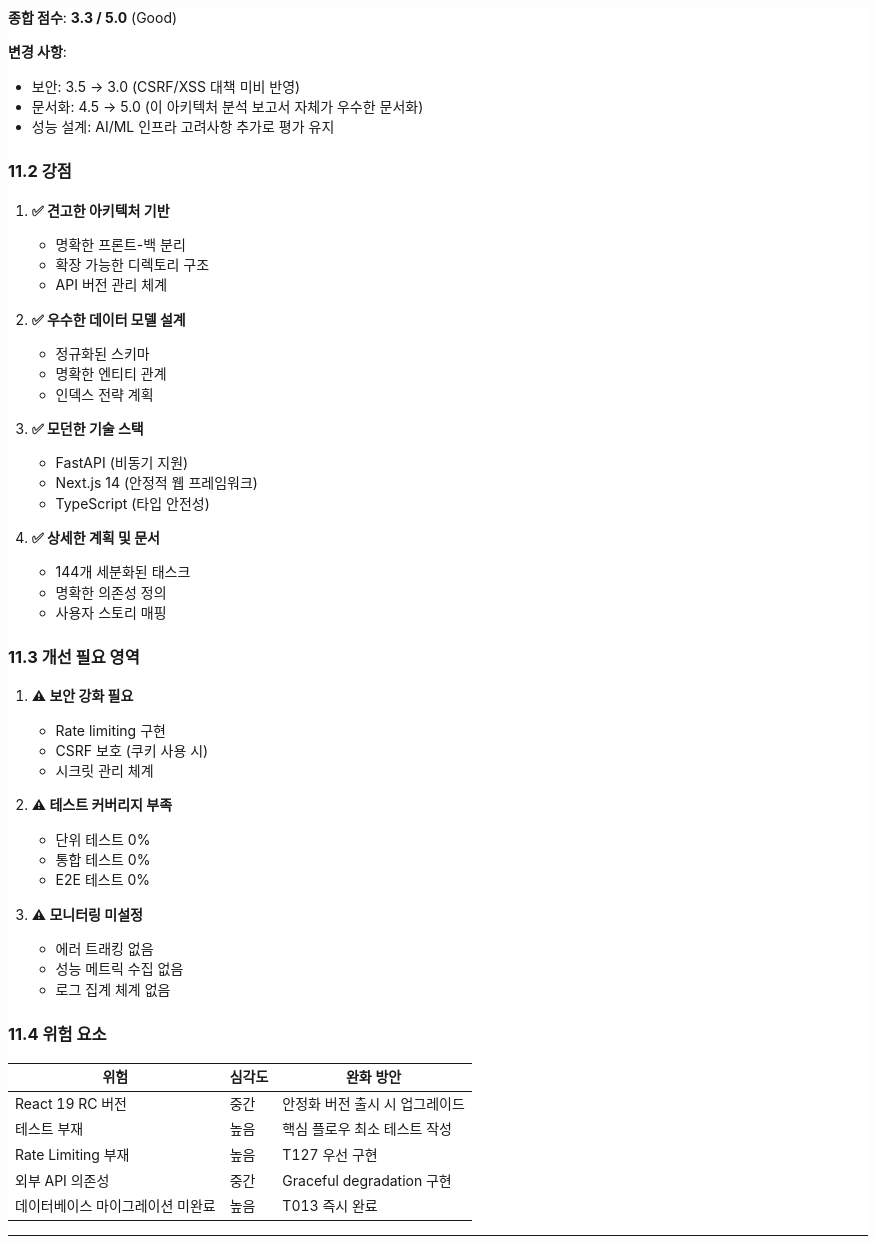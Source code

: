 
**종합 점수**: **3.3 / 5.0** (Good)

**변경 사항**:
- 보안: 3.5 → 3.0 (CSRF/XSS 대책 미비 반영)
- 문서화: 4.5 → 5.0 (이 아키텍처 분석 보고서 자체가 우수한 문서화)
- 성능 설계: AI/ML 인프라 고려사항 추가로 평가 유지

### 11.2 강점

1. **✅ 견고한 아키텍처 기반**
   - 명확한 프론트-백 분리
   - 확장 가능한 디렉토리 구조
   - API 버전 관리 체계

2. **✅ 우수한 데이터 모델 설계**
   - 정규화된 스키마
   - 명확한 엔티티 관계
   - 인덱스 전략 계획

3. **✅ 모던한 기술 스택**
   - FastAPI (비동기 지원)
   - Next.js 14 (안정적 웹 프레임워크)
   - TypeScript (타입 안전성)

4. **✅ 상세한 계획 및 문서**
   - 144개 세분화된 태스크
   - 명확한 의존성 정의
   - 사용자 스토리 매핑

### 11.3 개선 필요 영역

1. **⚠️ 보안 강화 필요**
   - Rate limiting 구현
   - CSRF 보호 (쿠키 사용 시)
   - 시크릿 관리 체계

2. **⚠️ 테스트 커버리지 부족**
   - 단위 테스트 0%
   - 통합 테스트 0%
   - E2E 테스트 0%

3. **⚠️ 모니터링 미설정**
   - 에러 트래킹 없음
   - 성능 메트릭 수집 없음
   - 로그 집계 체계 없음

### 11.4 위험 요소

| 위험 | 심각도 | 완화 방안 |
|------|--------|-----------|
| React 19 RC 버전 | 중간 | 안정화 버전 출시 시 업그레이드 |
| 테스트 부재 | 높음 | 핵심 플로우 최소 테스트 작성 |
| Rate Limiting 부재 | 높음 | T127 우선 구현 |
| 외부 API 의존성 | 중간 | Graceful degradation 구현 |
| 데이터베이스 마이그레이션 미완료 | 높음 | T013 즉시 완료 |

---